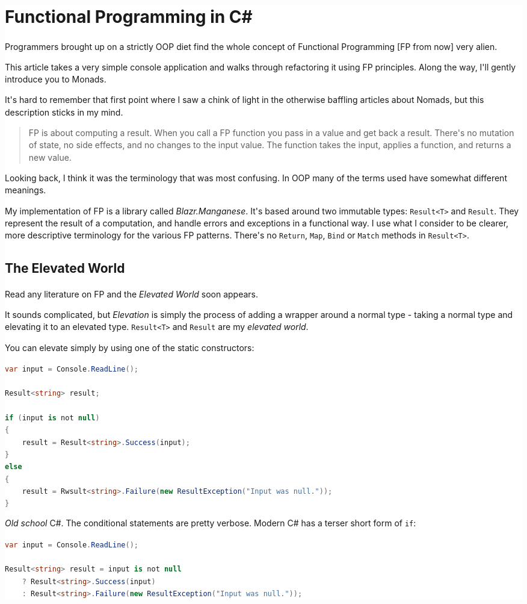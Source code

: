 # Functional Programming in C#

Programmers brought up on a strictly OOP diet find the whole concept of Functional Programming [FP from now] very alien.

This article takes a very simple console application and walks through refactoring it using FP principles.  Along the way, I'll gently introduce you to Monads.  

It's hard to remember that first point where I saw a chink of light in the otherwise baffling articles about Nomads, but this description sticks in my mind.

> FP is about computing a result.  When you call a FP function you pass in a value and get back a result.  There's no mutation of state, no side effects, and no changes to the input value.  The function takes the input, applies a function, and returns a new value.

Looking back, I think it was the terminology that was most confusing.  In OOP many of the terms used have somewhat different meanings.

My implementation of FP is a library called *Blazr.Manganese*. It's based around two immutable types: `Result<T>` and `Result`.  They represent the result of a computation, and handle errors and exceptions in a functional way.  I use what I consider to be clearer, more descriptive terminology for the various FP patterns.  There's no `Return`, `Map`, `Bind` or `Match` methods in `Result<T>`.
 
## The Elevated World

Read any literature on FP and the *Elevated World* soon appears.

It sounds complicated, but *Elevation* is simply the process of adding a wrapper around a normal type - taking a normal type and elevating it to an elevated type.  `Result<T>` and `Result` are my *elevated world*.

You can elevate simply by using one of the static constructors:

```csharp
var input = Console.ReadLine();

Result<string> result;

if (input is not null)
{
    result = Result<string>.Success(input);
}
else
{
    result = Rwsult<string>.Failure(new ResultException("Input was null."));
}
```

*Old school* C#.  The conditional statements are pretty verbose. Modern C# has a terser short form of `if`:

```csharp
var input = Console.ReadLine();

Result<string> result = input is not null
    ? Result<string>.Success(input)
    : Result<string>.Failure(new ResultException("Input was null."));
```
